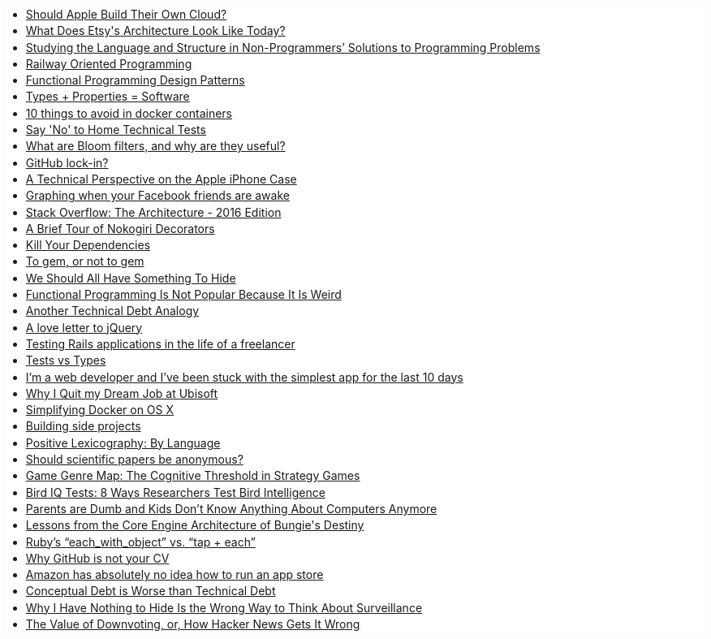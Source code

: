 *   [Should Apple Build Their Own Cloud?](http://highscalability.com/blog/2016/3/30/should-apple-build-their-own-cloud.html) 
*   [What Does Etsy's Architecture Look Like Today?](http://highscalability.com/blog/2016/3/23/what-does-etsys-architecture-look-like-today.html) 
*   [Studying the Language and Structure in Non-Programmers’ Solutions to Programming Problems](http://alumni.cs.ucr.edu/~ratana/PaneRatanamahatanaMyers00.pdf) 
*   [Railway Oriented Programming](https://fsharpforfunandprofit.com/rop/) 
*   [Functional Programming Design Patterns](https://fsharpforfunandprofit.com/fppatterns/) 
*   [Types + Properties = Software](https://channel9.msdn.com/Events/FSharp-Events/fsharpConf-2016/Types-Properties-Software) 
*   [10 things to avoid in docker containers](https://developerblog.redhat.com/2016/02/24/10-things-to-avoid-in-docker-containers/) 
*   [Say 'No' to Home Technical Tests](https://blog.gladwell.me/warning-home-technical-tests.html) 
*   [What are Bloom filters, and why are they useful?](https://sc5.io/posts/what-are-bloom-filters-and-why-are-they-useful/) 
*   [GitHub lock-in?](http://agateau.com/2016/github-lock-in/) 
*   [A Technical Perspective on the Apple iPhone Case](https://www.eff.org/deeplinks/2016/02/technical-perspective-apple-iphone-case) 
*   [Graphing when your Facebook friends are awake](https://defaultnamehere.tumblr.com/post/139351766005/graphing-when-your-facebook-friends-are-awake) 
*   [Stack Overflow: The Architecture - 2016 Edition](http://nickcraver.com/blog/2016/02/17/stack-overflow-the-architecture-2016-edition/) 
*   [A Brief Tour of Nokogiri Decorators](https://blog.jbr.me/a-brief-tour-of-nokogiri-decorators/) 
*   [Kill Your Dependencies](http://www.mikeperham.com/2016/02/09/kill-your-dependencies/) 
*   [To gem, or not to gem](https://robots.thoughtbot.com/to-gem-or-not-to-gem) 
*   [We Should All Have Something To Hide](http://www.thoughtcrime.org/blog/we-should-all-have-something-to-hide/) 
*   [Functional Programming Is Not Popular Because It Is Weird](http://probablydance.com/2016/02/27/functional-programming-is-not-popular-because-it-is-weird/) 
*   [Another Technical Debt Analogy](https://milanov.github.io/2015/05/05/another-technical-debt-analogy.html) 
*   [A love letter to jQuery](http://madebymike.com.au/writing/love-letter-to-jquery/) 
*   [Testing Rails applications in the life of a freelancer](http://www.rubyfleebie.com/testing-rails-applications-in-the-life-of-a-freelancer/) 
*   [Tests vs Types](http://kevinmahoney.co.uk/articles/tests-vs-types/) 
*   [I’m a web developer and I’ve been stuck with the simplest app for the last 10 days](https://medium.com/@pistacchio/i-m-a-web-developer-and-i-ve-been-stuck-with-the-simplest-app-for-the-last-10-days-fb5c50917df) 
*   [Why I Quit my Dream Job at Ubisoft](http://gingearstudio.com/why-i-quit-my-dream-job-at-ubisoft) 
*   [Simplifying Docker on OS X](https://blog.andyet.com/2016/01/25/easy-docker-on-osx/) 
*   [Building side projects](http://cheeaun.com/blog/2016/01/building-side-projects/) 
*   [Positive Lexicography: By Language](http://www.drtimlomas.com/#!language-lexicography/ud582) 
*   [Should scientific papers be anonymous?](http://www.statnews.com/2015/12/30/should-scientific-papers-be-anonymous/) 
*   [Game Genre Map: The Cognitive Threshold in Strategy Games](http://quanticfoundry.com/2016/01/20/game-genre-map-the-cognitive-threshold-in-strategy-games/) 
*   [Bird IQ Tests: 8 Ways Researchers Test Bird Intelligence](https://www.audubon.org/news/bird-iq-tests-8-ways-researchers-test-bird-intelligence) 
*   [Parents are Dumb and Kids Don’t Know Anything About Computers Anymore](https://medium.com/@seibelj/parents-are-dumb-and-kids-don-t-know-anything-about-computers-anymore-b59e974d052c) 
*   [Lessons from the Core Engine Architecture of Bungie's Destiny](http://www.gdcvault.com/play/1022106/Lessons-from-the-Core-Engine) 
*   [Ruby’s “each_with_object” vs. “tap + each”](http://rorbservations.com/post/136975265334/each-with-object-vs-tap-plus-each) 
*   [Why GitHub is not your CV](https://blog.jcoglan.com/2013/11/15/why-github-is-not-your-cv/) 
*   [Amazon has absolutely no idea how to run an app store](http://www.smashcompany.com/business/amazon-has-no-idea-how-to-run-an-app-store) 
*   [Conceptual Debt is Worse than Technical Debt](https://medium.com/@nicolaerusan/conceptual-debt-is-worse-than-technical-debt-5b65a910fd46) 
*   [Why I Have Nothing to Hide Is the Wrong Way to Think About Surveillance](http://www.wired.com/2013/06/why-i-have-nothing-to-hide-is-the-wrong-way-to-think-about-surveillance/) 
*   [The Value of Downvoting, or, How Hacker News Gets It Wrong](https://blog.stackoverflow.com/2009/03/the-value-of-downvoting-or-how-hacker-news-gets-it-wrong/) 